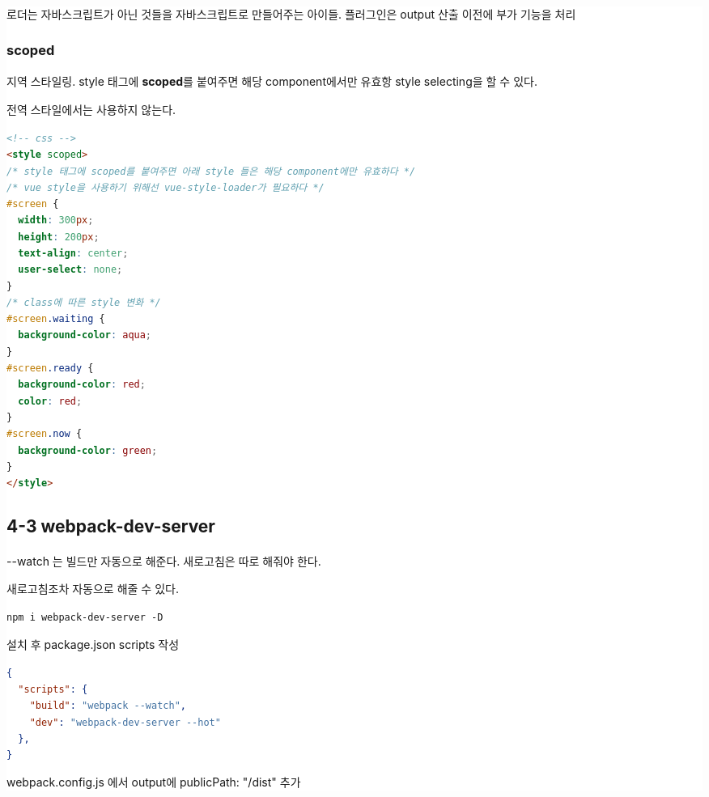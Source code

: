 로더는 자바스크립트가 아닌 것들을 자바스크립트로 만들어주는 아이들. 플러그인은 output 산출 이전에 부가 기능을 처리


### scoped

지역 스타일링. style 태그에 **scoped**를 붙여주면 해당 component에서만 유효항 style selecting을 할 수 있다.

전역 스타일에서는 사용하지 않는다.

```html
<!-- css -->
<style scoped>
/* style 태그에 scoped를 붙여주면 아래 style 들은 해당 component에만 유효하다 */
/* vue style을 사용하기 위해선 vue-style-loader가 필요하다 */
#screen {
  width: 300px;
  height: 200px;
  text-align: center;
  user-select: none;
}
/* class에 따른 style 변화 */
#screen.waiting {
  background-color: aqua;
}
#screen.ready {
  background-color: red;
  color: red;
}
#screen.now {
  background-color: green;
}
</style>
```

## 4-3 webpack-dev-server

--watch 는 빌드만 자동으로 해준다. 새로고침은 따로 해줘야 한다.

새로고침조차 자동으로 해줄 수 있다.

```shell
npm i webpack-dev-server -D
```

설치 후 package.json scripts 작성

```json
{
  "scripts": {
    "build": "webpack --watch",
    "dev": "webpack-dev-server --hot"
  },
}
```

webpack.config.js 에서 output에 publicPath: "/dist" 추가
